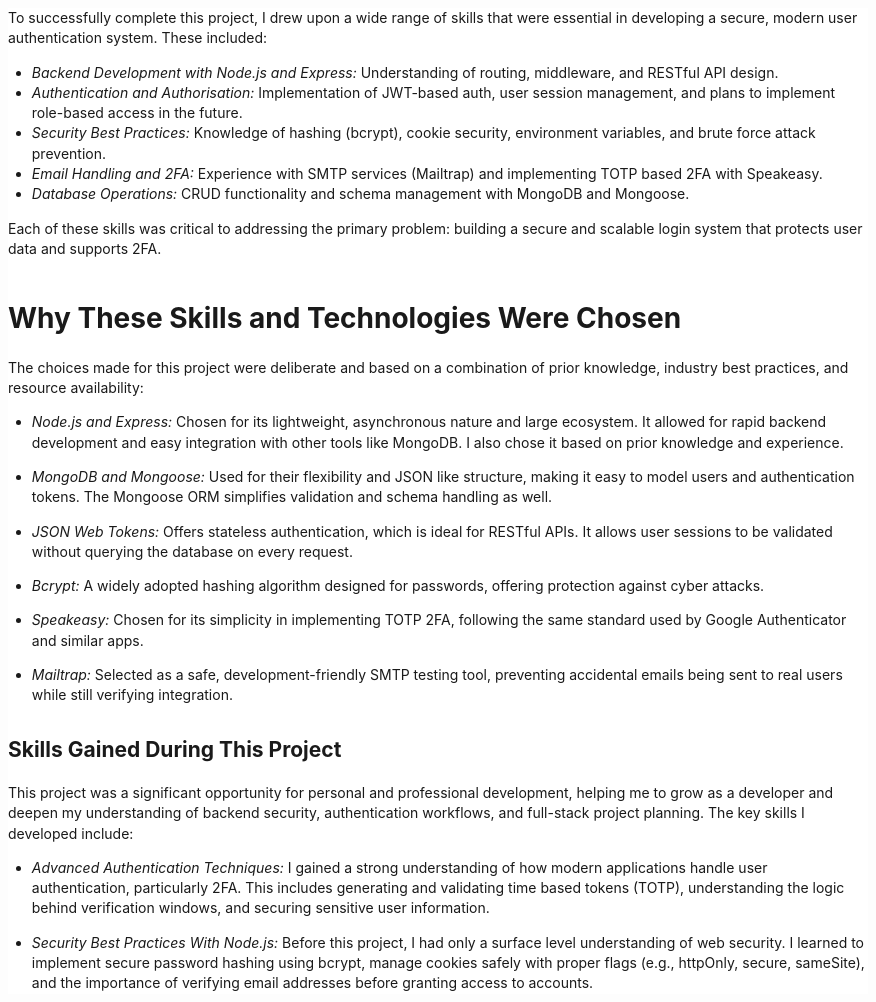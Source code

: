 To successfully complete this project, I drew upon a wide range of skills that were essential in developing a secure, modern user authentication system. These included:

- _Backend Development with Node.js and Express:_ Understanding of routing, middleware, and RESTful API design.
- _Authentication and Authorisation:_ Implementation of JWT-based auth, user session management, and plans to implement role-based access in the future.
- _Security Best Practices:_ Knowledge of hashing (bcrypt), cookie security, environment variables, and brute force attack prevention.
- _Email Handling and 2FA:_ Experience with SMTP services (Mailtrap) and implementing TOTP based 2FA with Speakeasy.
- _Database Operations:_ CRUD functionality and schema management with MongoDB and Mongoose.

Each of these skills was critical to addressing the primary problem: building a secure and scalable login system that protects user data and supports 2FA.

# Why These Skills and Technologies Were Chosen

The choices made for this project were deliberate and based on a combination of prior knowledge, industry best practices, and resource availability:

- _Node.js and Express:_ Chosen for its lightweight, asynchronous nature and large ecosystem. It allowed for rapid backend development and easy integration with other tools like MongoDB. I also chose it based on prior knowledge and experience.
- _MongoDB and Mongoose:_ Used for their flexibility and JSON like structure, making it easy to model users and authentication tokens. The Mongoose ORM simplifies validation and schema handling as well.

- _JSON Web Tokens:_ Offers stateless authentication, which is ideal for RESTful APIs. It allows user sessions to be validated without querying the database on every request.

- _Bcrypt:_ A widely adopted hashing algorithm designed for passwords, offering protection against cyber attacks.

- _Speakeasy:_ Chosen for its simplicity in implementing TOTP 2FA, following the same standard used by Google Authenticator and similar apps.

- _Mailtrap:_ Selected as a safe, development-friendly SMTP testing tool, preventing accidental emails being sent to real users while still verifying integration.

## Skills Gained During This Project

This project was a significant opportunity for personal and professional development, helping me to grow as a developer and deepen my understanding of backend security, authentication workflows, and full-stack project planning. The key skills I developed include:

- _Advanced Authentication Techniques:_
  I gained a strong understanding of how modern applications handle user authentication, particularly 2FA. This includes generating and validating time based tokens (TOTP), understanding the logic behind verification windows, and securing sensitive user information.

- _Security Best Practices With Node.js:_
  Before this project, I had only a surface level understanding of web security. I learned to implement secure password hashing using bcrypt, manage cookies safely with proper flags (e.g., httpOnly, secure, sameSite), and the importance of verifying email addresses before granting access to accounts.

